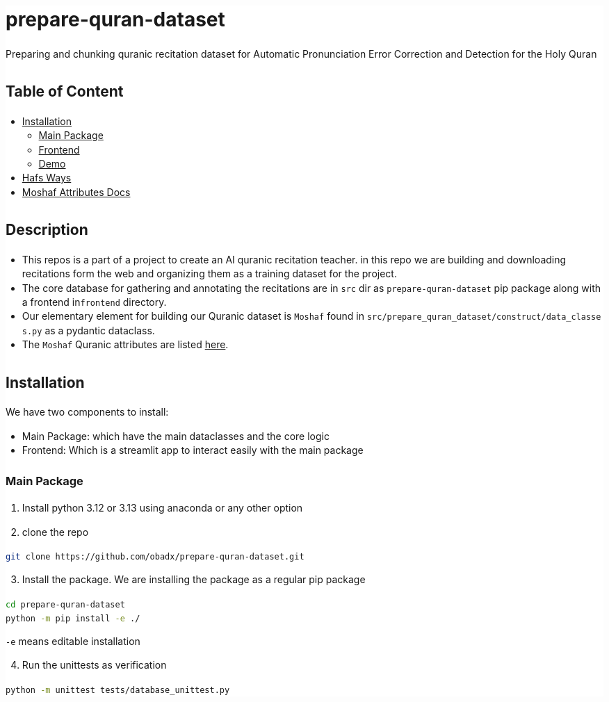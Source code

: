 # prepare-quran-dataset

Preparing and chunking quranic recitation dataset for Automatic Pronunciation Error Correction and Detection for the Holy Quran

## Table of Content

* [Installation](#installation)
    * [Main Package](#main-package)
    * [Frontend](#frontend)
    * [Demo](#demo)
* [Hafs Ways](#أوجه-حفص)
* [Moshaf Attributes Docs](#moshaf-attributes-docs)

## Description

* This repos is a part of a project to create an AI quranic recitation teacher. in this repo we are building and downloading recitations form the web and organizing them as a training dataset for the project.
* The core database for gathering and annotating the recitations are in `src` dir as `prepare-quran-dataset` pip package along with a frontend in`frontend` directory.
* Our elementary element for building our Quranic dataset is `Moshaf` found in `src/prepare_quran_dataset/construct/data_classes.py` as a pydantic dataclass.
* The `Moshaf` Quranic attributes are listed [here](#moshaf-attributes-docs).

## Installation

We have two components to install:

* Main Package: which have the main dataclasses and the core logic
* Frontend: Which is a streamlit app to interact easily with the main package

### Main Package

1. Install python 3.12 or 3.13 using anaconda or any other option

2. clone the repo

```bash
git clone https://github.com/obadx/prepare-quran-dataset.git
```

3. Install the package. We are installing the package as a regular pip package

```bash
cd prepare-quran-dataset
python -m pip install -e ./
```

`-e` means editable installation

4. Run the unittests as verification

```bash
python -m unittest tests/database_unittest.py 
```
